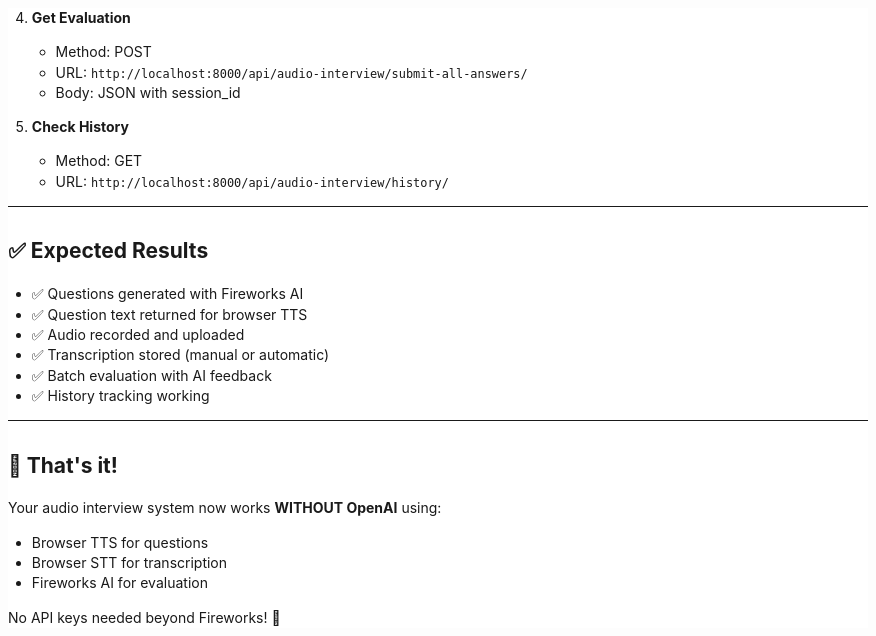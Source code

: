 4. **Get Evaluation**
   - Method: POST
   - URL: `http://localhost:8000/api/audio-interview/submit-all-answers/`
   - Body: JSON with session_id

5. **Check History**
   - Method: GET
   - URL: `http://localhost:8000/api/audio-interview/history/`

---

## ✅ Expected Results

- ✅ Questions generated with Fireworks AI
- ✅ Question text returned for browser TTS
- ✅ Audio recorded and uploaded
- ✅ Transcription stored (manual or automatic)
- ✅ Batch evaluation with AI feedback
- ✅ History tracking working

---

## 🚀 That's it!

Your audio interview system now works **WITHOUT OpenAI** using:
- Browser TTS for questions
- Browser STT for transcription
- Fireworks AI for evaluation

No API keys needed beyond Fireworks! 🎉
